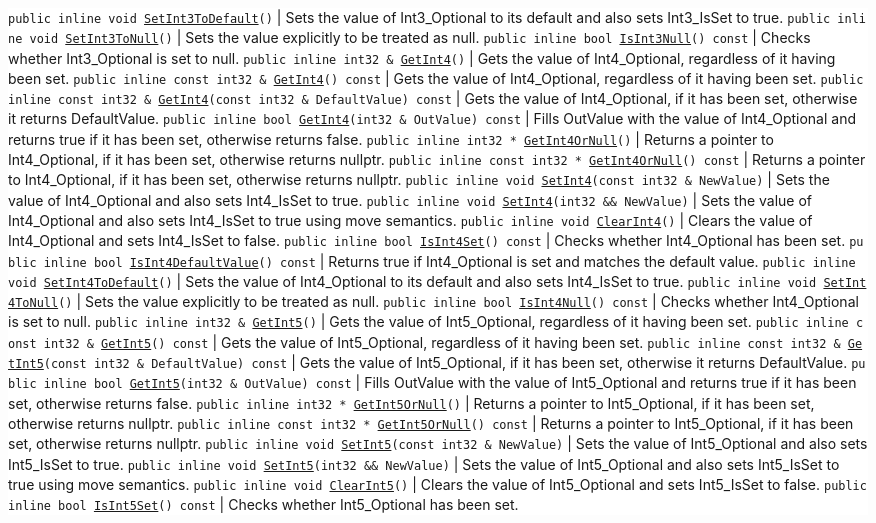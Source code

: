`public inline void `[`SetInt3ToDefault`](#structFRHAPI__MatchPlayerResponse_1a5667e7793c08be9ffd6dfcd234a4d3ea)`()` | Sets the value of Int3_Optional to its default and also sets Int3_IsSet to true.
`public inline void `[`SetInt3ToNull`](#structFRHAPI__MatchPlayerResponse_1a94ce074a9f6bf0c520a8da8bd222b752)`()` | Sets the value explicitly to be treated as null.
`public inline bool `[`IsInt3Null`](#structFRHAPI__MatchPlayerResponse_1aedb77ab5724b9700a685772255d11243)`() const` | Checks whether Int3_Optional is set to null.
`public inline int32 & `[`GetInt4`](#structFRHAPI__MatchPlayerResponse_1a586f4162e1893bd416dfd6e56b619884)`()` | Gets the value of Int4_Optional, regardless of it having been set.
`public inline const int32 & `[`GetInt4`](#structFRHAPI__MatchPlayerResponse_1afb61592a4f8815928273e259cf21ac06)`() const` | Gets the value of Int4_Optional, regardless of it having been set.
`public inline const int32 & `[`GetInt4`](#structFRHAPI__MatchPlayerResponse_1a12b71a45c6bc5e0e7ba2e9396b8e6ed0)`(const int32 & DefaultValue) const` | Gets the value of Int4_Optional, if it has been set, otherwise it returns DefaultValue.
`public inline bool `[`GetInt4`](#structFRHAPI__MatchPlayerResponse_1ac22635f6a95b6b07558a4ad71ddb8cc3)`(int32 & OutValue) const` | Fills OutValue with the value of Int4_Optional and returns true if it has been set, otherwise returns false.
`public inline int32 * `[`GetInt4OrNull`](#structFRHAPI__MatchPlayerResponse_1a5fdc4d910444fe95a9eaa3848e5d58cb)`()` | Returns a pointer to Int4_Optional, if it has been set, otherwise returns nullptr.
`public inline const int32 * `[`GetInt4OrNull`](#structFRHAPI__MatchPlayerResponse_1a3367373117184982ec5a7db8097af0f9)`() const` | Returns a pointer to Int4_Optional, if it has been set, otherwise returns nullptr.
`public inline void `[`SetInt4`](#structFRHAPI__MatchPlayerResponse_1ae60cc9d36184fc1de11672e91a5e0bbe)`(const int32 & NewValue)` | Sets the value of Int4_Optional and also sets Int4_IsSet to true.
`public inline void `[`SetInt4`](#structFRHAPI__MatchPlayerResponse_1a644818dc2a6d5326100e7849e0c8f38b)`(int32 && NewValue)` | Sets the value of Int4_Optional and also sets Int4_IsSet to true using move semantics.
`public inline void `[`ClearInt4`](#structFRHAPI__MatchPlayerResponse_1ad3ea335b156633bec1dcbc1482808cfa)`()` | Clears the value of Int4_Optional and sets Int4_IsSet to false.
`public inline bool `[`IsInt4Set`](#structFRHAPI__MatchPlayerResponse_1a8ee0566b067d46c9530a097471c24f1e)`() const` | Checks whether Int4_Optional has been set.
`public inline bool `[`IsInt4DefaultValue`](#structFRHAPI__MatchPlayerResponse_1a409deebb423c04c208817756e95ada81)`() const` | Returns true if Int4_Optional is set and matches the default value.
`public inline void `[`SetInt4ToDefault`](#structFRHAPI__MatchPlayerResponse_1a3c13012d7923de58d84211d594680755)`()` | Sets the value of Int4_Optional to its default and also sets Int4_IsSet to true.
`public inline void `[`SetInt4ToNull`](#structFRHAPI__MatchPlayerResponse_1a36b7f4035b09582496296cffc5fd4918)`()` | Sets the value explicitly to be treated as null.
`public inline bool `[`IsInt4Null`](#structFRHAPI__MatchPlayerResponse_1a6c451b9d547d247e0762af1a70b06cd9)`() const` | Checks whether Int4_Optional is set to null.
`public inline int32 & `[`GetInt5`](#structFRHAPI__MatchPlayerResponse_1a2c17c30df15615036b5a9ce1ffebddd9)`()` | Gets the value of Int5_Optional, regardless of it having been set.
`public inline const int32 & `[`GetInt5`](#structFRHAPI__MatchPlayerResponse_1a5a8fd12a022c17189506bb6cd872c367)`() const` | Gets the value of Int5_Optional, regardless of it having been set.
`public inline const int32 & `[`GetInt5`](#structFRHAPI__MatchPlayerResponse_1a25dc7f8b1da09cc248c93e5d56e70aa8)`(const int32 & DefaultValue) const` | Gets the value of Int5_Optional, if it has been set, otherwise it returns DefaultValue.
`public inline bool `[`GetInt5`](#structFRHAPI__MatchPlayerResponse_1a78f521d683652d54cd3d5815a6f00335)`(int32 & OutValue) const` | Fills OutValue with the value of Int5_Optional and returns true if it has been set, otherwise returns false.
`public inline int32 * `[`GetInt5OrNull`](#structFRHAPI__MatchPlayerResponse_1a168f28fb20650c84fdbf4e469d3a12c6)`()` | Returns a pointer to Int5_Optional, if it has been set, otherwise returns nullptr.
`public inline const int32 * `[`GetInt5OrNull`](#structFRHAPI__MatchPlayerResponse_1a648797a28146d933a8de77caa2cf23b2)`() const` | Returns a pointer to Int5_Optional, if it has been set, otherwise returns nullptr.
`public inline void `[`SetInt5`](#structFRHAPI__MatchPlayerResponse_1a176f5b3d309199616db2033b685d2120)`(const int32 & NewValue)` | Sets the value of Int5_Optional and also sets Int5_IsSet to true.
`public inline void `[`SetInt5`](#structFRHAPI__MatchPlayerResponse_1ae561c5dcb09801aaf2bb9f86f0f30cd4)`(int32 && NewValue)` | Sets the value of Int5_Optional and also sets Int5_IsSet to true using move semantics.
`public inline void `[`ClearInt5`](#structFRHAPI__MatchPlayerResponse_1a4cba98f00748031d509a7539f04d6f4e)`()` | Clears the value of Int5_Optional and sets Int5_IsSet to false.
`public inline bool `[`IsInt5Set`](#structFRHAPI__MatchPlayerResponse_1aee5cf732c5b12a5b2b0a909dfda005cc)`() const` | Checks whether Int5_Optional has been set.